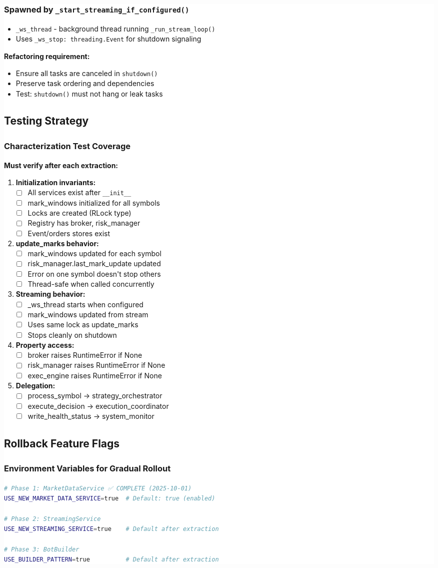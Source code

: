 ### Spawned by `_start_streaming_if_configured()`
- `_ws_thread` - background thread running `_run_stream_loop()`
- Uses `_ws_stop: threading.Event` for shutdown signaling

**Refactoring requirement:**
- Ensure all tasks are canceled in `shutdown()`
- Preserve task ordering and dependencies
- Test: `shutdown()` must not hang or leak tasks

## Testing Strategy

### Characterization Test Coverage

**Must verify after each extraction:**

1. **Initialization invariants:**
   - [ ] All services exist after `__init__`
   - [ ] mark_windows initialized for all symbols
   - [ ] Locks are created (RLock type)
   - [ ] Registry has broker, risk_manager
   - [ ] Event/orders stores exist

2. **update_marks behavior:**
   - [ ] mark_windows updated for each symbol
   - [ ] risk_manager.last_mark_update updated
   - [ ] Error on one symbol doesn't stop others
   - [ ] Thread-safe when called concurrently

3. **Streaming behavior:**
   - [ ] _ws_thread starts when configured
   - [ ] mark_windows updated from stream
   - [ ] Uses same lock as update_marks
   - [ ] Stops cleanly on shutdown

4. **Property access:**
   - [ ] broker raises RuntimeError if None
   - [ ] risk_manager raises RuntimeError if None
   - [ ] exec_engine raises RuntimeError if None

5. **Delegation:**
   - [ ] process_symbol → strategy_orchestrator
   - [ ] execute_decision → execution_coordinator
   - [ ] write_health_status → system_monitor

## Rollback Feature Flags

### Environment Variables for Gradual Rollout

```bash
# Phase 1: MarketDataService ✅ COMPLETE (2025-10-01)
USE_NEW_MARKET_DATA_SERVICE=true  # Default: true (enabled)

# Phase 2: StreamingService
USE_NEW_STREAMING_SERVICE=true    # Default after extraction

# Phase 3: BotBuilder
USE_BUILDER_PATTERN=true          # Default after extraction
```
